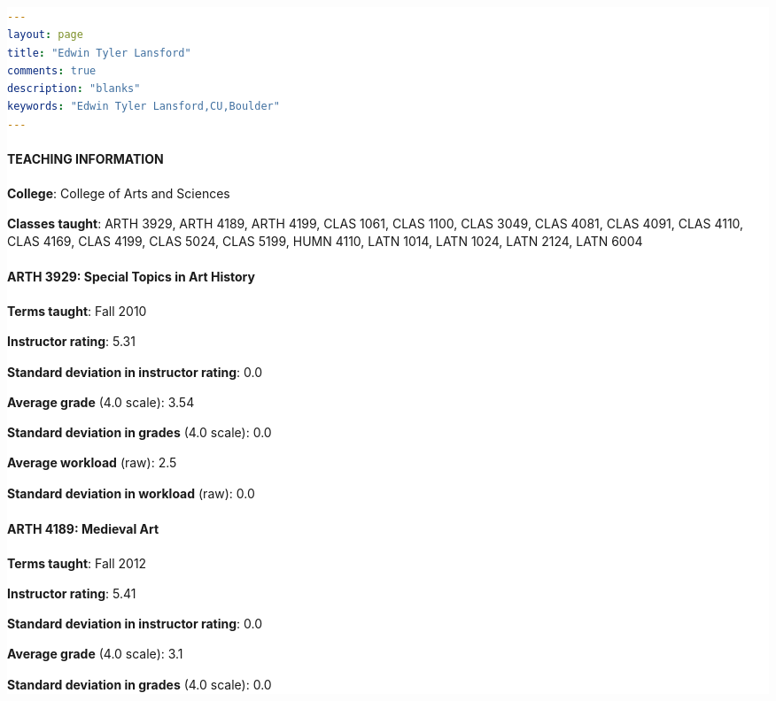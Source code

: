 ```yaml
---
layout: page
title: "Edwin Tyler Lansford" 
comments: true
description: "blanks"
keywords: "Edwin Tyler Lansford,CU,Boulder"
---
```

<head>
<script src="https://ajax.googleapis.com/ajax/libs/jquery/2.1.3/jquery.min.js"></script>
<script src="https://dl.dropboxusercontent.com/s/pc42nxpaw1ea4o9/highcharts.js?dl=0"></script>

<style type="text/css">@font-face {
	font-family: "Bebas Neue";
	src: url(https://www.filehosting.org/file/details/544349/BebasNeue Regular.otf) format("opentype");
	}
	h1.Bebas { 
		font-family: "Bebas Neue", Verdana, Tahoma;
	}
</style>
</head>
	   
#### TEACHING INFORMATION

**College**: College of Arts and Sciences

**Classes taught**: ARTH 3929, ARTH 4189, ARTH 4199, CLAS 1061, CLAS 1100, CLAS 3049, CLAS 4081, CLAS 4091, CLAS 4110, CLAS 4169, CLAS 4199, CLAS 5024, CLAS 5199, HUMN 4110, LATN 1014, LATN 1024, LATN 2124, LATN 6004

#### ARTH 3929: Special Topics in Art History

**Terms taught**: Fall 2010

**Instructor rating**: 5.31

**Standard deviation in instructor rating**: 0.0

**Average grade** (4.0 scale): 3.54

**Standard deviation in grades** (4.0 scale): 0.0

**Average workload** (raw): 2.5

**Standard deviation in workload** (raw): 0.0

#### ARTH 4189: Medieval Art

**Terms taught**: Fall 2012

**Instructor rating**: 5.41

**Standard deviation in instructor rating**: 0.0

**Average grade** (4.0 scale): 3.1

**Standard deviation in grades** (4.0 scale): 0.0
